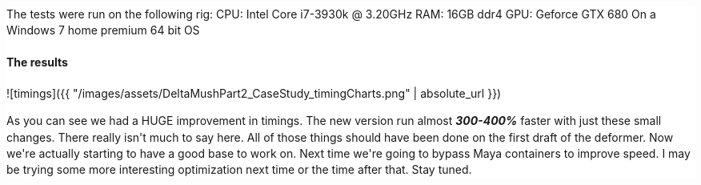 The tests were run on the following rig:
CPU: Intel Core i7-3930k @ 3.20GHz
RAM: 16GB ddr4
GPU: Geforce GTX 680
On a Windows 7 home premium 64 bit OS

#### The results

![timings]({{ "/images/assets/DeltaMushPart2_CaseStudy_timingCharts.png" | absolute_url }})

As you can see we had a HUGE improvement in timings. The new version run almost ***300-400%*** faster with just these small changes.
There really isn't much to say here. All of those things should have been done on the first draft of the deformer.
Now we're actually starting to have a good base to work on.
Next time we're going to bypass Maya containers to improve speed. I may be trying some more interesting optimization next time or the time after that.
Stay tuned.
